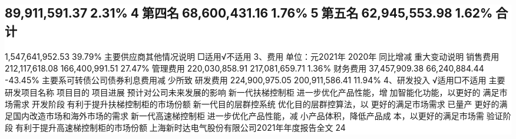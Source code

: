 89,911,591.37
2.31%
4
第四名
68,600,431.16
1.76%
5
第五名
62,945,553.98
1.62%
合计
--
1,547,641,952.53
39.79%
主要供应商其他情况说明
□适用√不适用
3、费用
单位：元2021年
2020年
同比增减
重大变动说明
销售费用
212,117,618.08
166,400,991.51
27.47%
管理费用
220,030,858.91
217,081,659.71
1.36%
财务费用
37,457,909.38
66,240,884.44
-43.45%
主要系可转债公司债券利息费用减
少所致
研发费用
224,900,975.05
200,911,586.41
11.94%
4、研发投入
√适用□不适用
主要研发项目名称
项目目的
项目进展
预计对公司未来发展的影响
新一代扶梯控制柜
进一步优化产品性能，增
加智能化功能，以更好的
满足市场需求
开发阶段
有利于提升扶梯控制柜的市场份额
新一代目的层群控系统
优化目的层群控算法，以
更好的满足市场需求
已量产
更好的满足国内改造市场和海外市场的需求
新一代高速梯控制柜
进一步优化产品性能，减
小产品体积，降低产品成
本，以更好的满足市场需
验证阶段
有利于提升高速梯控制柜的市场份额
上海新时达电气股份有限公司2021年年度报告全文
24